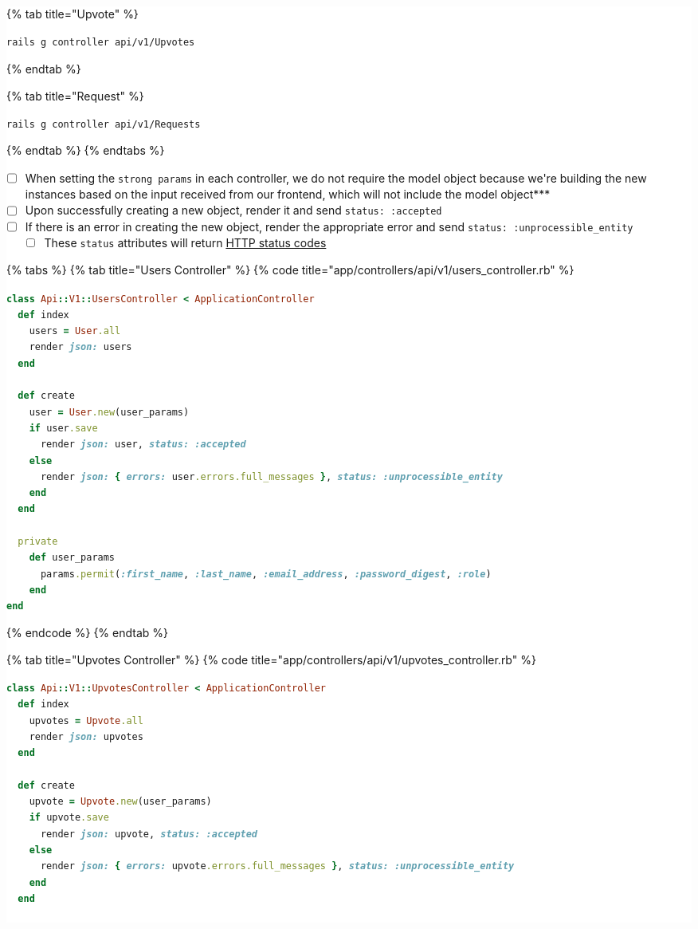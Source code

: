 {% tab title="Upvote" %}
```bash
rails g controller api/v1/Upvotes
```
{% endtab %}

{% tab title="Request" %}
```bash
rails g controller api/v1/Requests
```
{% endtab %}
{% endtabs %}

* [ ] When setting the `strong params` in each controller, we do not require the model object because we're building the new instances based on the input received from our frontend, which will not include the model object\*\*\*
* [ ] Upon successfully creating a new object, render it and send `status: :accepted`
* [ ] If there is an error in creating the new object, render the appropriate error and send `status: :unprocessible_entity`
  * [ ] These `status` attributes will return [HTTP status codes](https://httpstatuses.com/)

{% tabs %}
{% tab title="Users Controller" %}
{% code title="app/controllers/api/v1/users\_controller.rb" %}
```ruby
class Api::V1::UsersController < ApplicationController
  def index
    users = User.all
    render json: users
  end
  
  def create
    user = User.new(user_params)
    if user.save
      render json: user, status: :accepted
    else
      render json: { errors: user.errors.full_messages }, status: :unprocessible_entity
    end
  end
  
  private
    def user_params
      params.permit(:first_name, :last_name, :email_address, :password_digest, :role)
    end
end
```
{% endcode %}
{% endtab %}

{% tab title="Upvotes Controller" %}
{% code title="app/controllers/api/v1/upvotes\_controller.rb" %}
```ruby
class Api::V1::UpvotesController < ApplicationController
  def index
    upvotes = Upvote.all
    render json: upvotes
  end
  
  def create
    upvote = Upvote.new(user_params)
    if upvote.save
      render json: upvote, status: :accepted
    else
      render json: { errors: upvote.errors.full_messages }, status: :unprocessible_entity
    end
  end
  
```